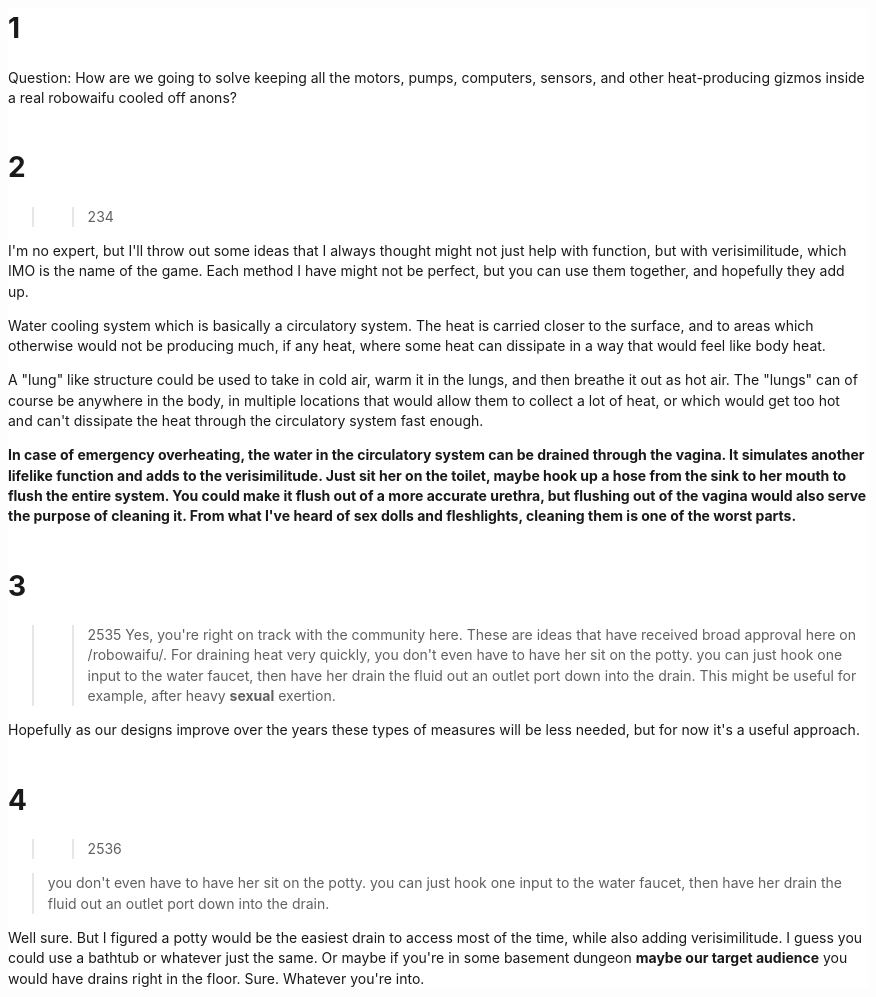# 1
Question: How are we going to solve keeping all the motors, pumps, computers, sensors, and other heat-producing gizmos inside a real robowaifu cooled off anons?

# 2
>>234

I'm no expert, but I'll throw out some ideas that I always thought might not just help with function, but with verisimilitude, which IMO is the name of the game. Each method I have might not be perfect, but you can use them together, and hopefully they add up.



Water cooling system which is basically a circulatory system. The heat is carried closer to the surface, and to areas which otherwise would not be producing much, if any heat, where some heat can dissipate in a way that would feel like body heat.



A "lung" like structure could be used to take in cold air, warm it in the lungs, and then breathe it out as hot air. The "lungs" can of course be anywhere in the body, in multiple locations that would allow them to collect a lot of heat, or which would get too hot and can't dissipate the heat through the circulatory system fast enough.



**In case of emergency overheating, the water in the circulatory system can be drained through the vagina. It simulates another lifelike function and adds to the verisimilitude. Just sit her on the toilet, maybe hook up a hose from the sink to her mouth to flush the entire system. You could make it flush out of a more accurate urethra, but flushing out of the vagina would also serve the purpose of cleaning it. From what I've heard of sex dolls and fleshlights, cleaning them is one of the worst parts.**

# 3
>>2535
Yes, you're right on track with the community here. These are ideas that have received broad approval here on /robowaifu/. For draining heat very quickly, you don't even have to have her sit on the potty. you can just hook one input to the water faucet, then have her drain the fluid out an outlet port down into the drain. This might be useful for example, after heavy **sexual** exertion.

Hopefully as our designs improve over the years these types of measures will be less needed, but for now it's a useful approach.

# 4
>>2536

>you don't even have to have her sit on the potty. you can just hook one input to the water faucet, then have her drain the fluid out an outlet port down into the drain.

Well sure. But I figured a potty would be the easiest drain to access most of the time, while also adding verisimilitude. I guess you could use a bathtub or whatever just the same. Or maybe if you're in some basement dungeon **maybe our target audience** you would have drains right in the floor. Sure. Whatever you're into.
